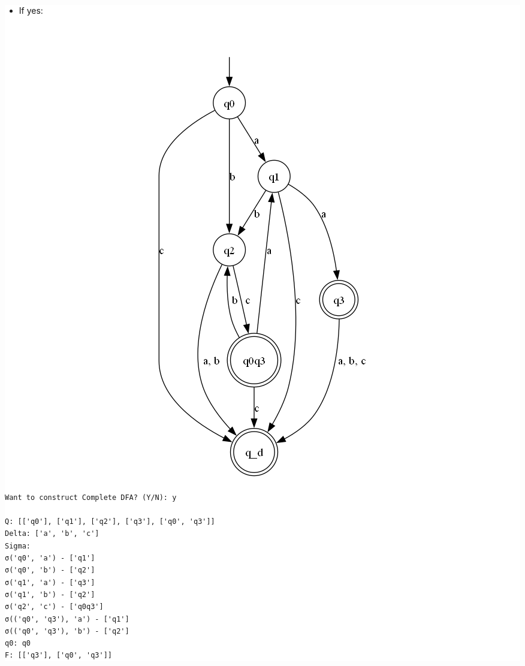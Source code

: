* If yes:
<p align="center">
  <img src="./Graph_Representation/NFA_to_DFA_lab_2_complete.png" />
</p>

```
Want to construct Complete DFA? (Y/N): y

Q: [['q0'], ['q1'], ['q2'], ['q3'], ['q0', 'q3']]
Delta: ['a', 'b', 'c']
Sigma:
σ('q0', 'a') - ['q1']
σ('q0', 'b') - ['q2']
σ('q1', 'a') - ['q3']
σ('q1', 'b') - ['q2']
σ('q2', 'c') - ['q0q3']
σ(('q0', 'q3'), 'a') - ['q1']
σ(('q0', 'q3'), 'b') - ['q2']
q0: q0
F: [['q3'], ['q0', 'q3']]
```
